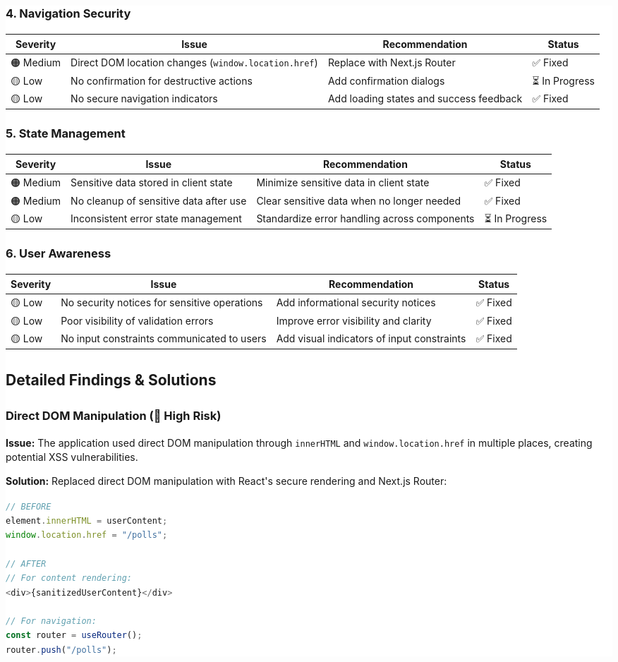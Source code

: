 ### 4. Navigation Security

| Severity | Issue | Recommendation | Status |
|----------|-------|----------------|--------|
| 🟠 Medium | Direct DOM location changes (`window.location.href`) | Replace with Next.js Router | ✅ Fixed |
| 🟡 Low | No confirmation for destructive actions | Add confirmation dialogs | ⏳ In Progress |
| 🟡 Low | No secure navigation indicators | Add loading states and success feedback | ✅ Fixed |

### 5. State Management

| Severity | Issue | Recommendation | Status |
|----------|-------|----------------|--------|
| 🟠 Medium | Sensitive data stored in client state | Minimize sensitive data in client state | ✅ Fixed |
| 🟠 Medium | No cleanup of sensitive data after use | Clear sensitive data when no longer needed | ✅ Fixed |
| 🟡 Low | Inconsistent error state management | Standardize error handling across components | ⏳ In Progress |

### 6. User Awareness

| Severity | Issue | Recommendation | Status |
|----------|-------|----------------|--------|
| 🟡 Low | No security notices for sensitive operations | Add informational security notices | ✅ Fixed |
| 🟡 Low | Poor visibility of validation errors | Improve error visibility and clarity | ✅ Fixed |
| 🟡 Low | No input constraints communicated to users | Add visual indicators of input constraints | ✅ Fixed |

## Detailed Findings & Solutions

### Direct DOM Manipulation (🔴 High Risk)

**Issue:** The application used direct DOM manipulation through `innerHTML` and `window.location.href` in multiple places, creating potential XSS vulnerabilities.

**Solution:** Replaced direct DOM manipulation with React's secure rendering and Next.js Router:

```typescript
// BEFORE
element.innerHTML = userContent;
window.location.href = "/polls";

// AFTER
// For content rendering:
<div>{sanitizedUserContent}</div>

// For navigation:
const router = useRouter();
router.push("/polls");
```
